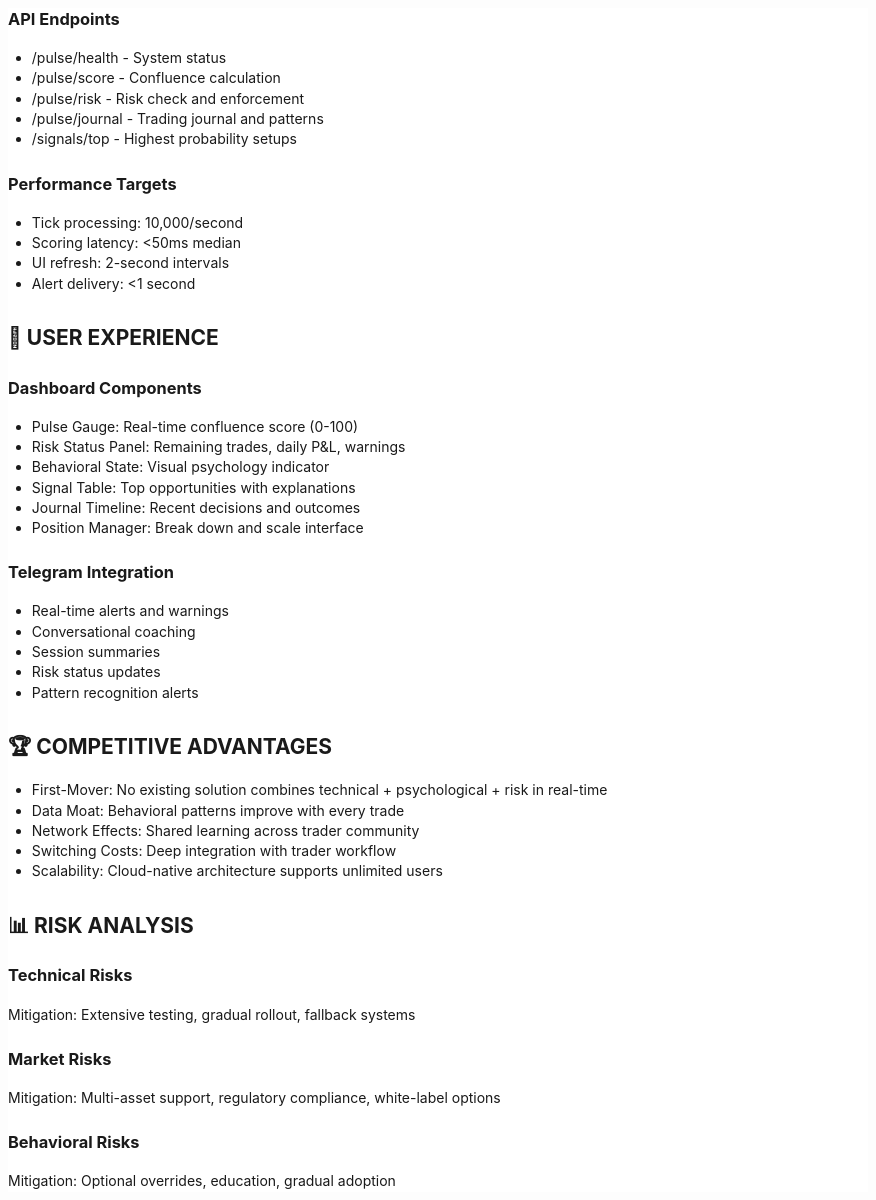### API Endpoints
- /pulse/health - System status
- /pulse/score - Confluence calculation
- /pulse/risk - Risk check and enforcement
- /pulse/journal - Trading journal and patterns
- /signals/top - Highest probability setups

### Performance Targets
- Tick processing: 10,000/second
- Scoring latency: <50ms median
- UI refresh: 2-second intervals
- Alert delivery: <1 second

## 🎨 USER EXPERIENCE

### Dashboard Components
- Pulse Gauge: Real-time confluence score (0-100)
- Risk Status Panel: Remaining trades, daily P&L, warnings
- Behavioral State: Visual psychology indicator
- Signal Table: Top opportunities with explanations
- Journal Timeline: Recent decisions and outcomes
- Position Manager: Break down and scale interface

### Telegram Integration
- Real-time alerts and warnings
- Conversational coaching
- Session summaries
- Risk status updates
- Pattern recognition alerts

## 🏆 COMPETITIVE ADVANTAGES

- First-Mover: No existing solution combines technical + psychological + risk in real-time
- Data Moat: Behavioral patterns improve with every trade
- Network Effects: Shared learning across trader community
- Switching Costs: Deep integration with trader workflow
- Scalability: Cloud-native architecture supports unlimited users

## 📊 RISK ANALYSIS

### Technical Risks
Mitigation: Extensive testing, gradual rollout, fallback systems

### Market Risks
Mitigation: Multi-asset support, regulatory compliance, white-label options

### Behavioral Risks
Mitigation: Optional overrides, education, gradual adoption
